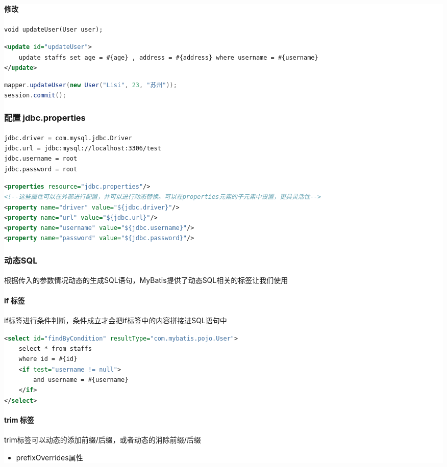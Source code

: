 #### 修改

`void updateUser(User user);`

```xml
<update id="updateUser">
    update staffs set age = #{age} , address = #{address} where username = #{username}
</update>
```

```java
mapper.updateUser(new User("Lisi", 23, "苏州"));
session.commit();
```

### 配置 jdbc.properties

```properties
jdbc.driver = com.mysql.jdbc.Driver
jdbc.url = jdbc:mysql://localhost:3306/test
jdbc.username = root
jdbc.password = root
```

```xml
<properties resource="jdbc.properties"/>
<!--这些属性可以在外部进行配置，并可以进行动态替换。可以在properties元素的子元素中设置，更具灵活性-->
<property name="driver" value="${jdbc.driver}"/>
<property name="url" value="${jdbc.url}"/>
<property name="username" value="${jdbc.username}"/>
<property name="password" value="${jdbc.password}"/>
```

### 动态SQL

根据传入的参数情况动态的生成SQL语句，MyBatis提供了动态SQL相关的标签让我们使用

#### if 标签

if标签进行条件判断，条件成立才会把if标签中的内容拼接进SQL语句中

```xml
<select id="findByCondition" resultType="com.mybatis.pojo.User">
    select * from staffs
    where id = #{id}
    <if test="username != null">
        and username = #{username}
    </if>
</select>
```

#### trim 标签

trim标签可以动态的添加前缀/后缀，或者动态的消除前缀/后缀

- prefixOverrides属性

